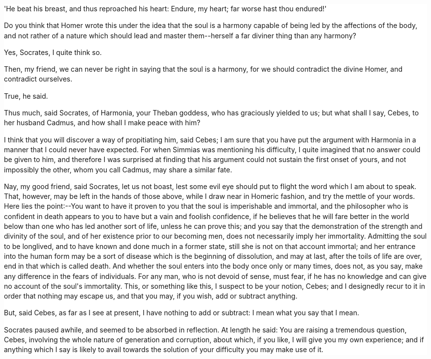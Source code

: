 'He beat his breast, and thus reproached his heart: Endure, my heart;
far worse hast thou endured!'

Do you think that Homer wrote this under the idea that the soul is a
harmony capable of being led by the affections of the body, and not
rather of a nature which should lead and master them--herself a far
diviner thing than any harmony?

Yes, Socrates, I quite think so.

Then, my friend, we can never be right in saying that the soul is a
harmony, for we should contradict the divine Homer, and contradict
ourselves.

True, he said.

Thus much, said Socrates, of Harmonia, your Theban goddess, who has
graciously yielded to us; but what shall I say, Cebes, to her husband
Cadmus, and how shall I make peace with him?

I think that you will discover a way of propitiating him, said Cebes; I
am sure that you have put the argument with Harmonia in a manner that
I could never have expected. For when Simmias was mentioning his
difficulty, I quite imagined that no answer could be given to him, and
therefore I was surprised at finding that his argument could not sustain
the first onset of yours, and not impossibly the other, whom you call
Cadmus, may share a similar fate.

Nay, my good friend, said Socrates, let us not boast, lest some evil eye
should put to flight the word which I am about to speak. That, however,
may be left in the hands of those above, while I draw near in Homeric
fashion, and try the mettle of your words. Here lies the point:--You
want to have it proven to you that the soul is imperishable and
immortal, and the philosopher who is confident in death appears to you
to have but a vain and foolish confidence, if he believes that he will
fare better in the world below than one who has led another sort of
life, unless he can prove this; and you say that the demonstration of
the strength and divinity of the soul, and of her existence prior to our
becoming men, does not necessarily imply her immortality. Admitting the
soul to be longlived, and to have known and done much in a former state,
still she is not on that account immortal; and her entrance into
the human form may be a sort of disease which is the beginning of
dissolution, and may at last, after the toils of life are over, end in
that which is called death. And whether the soul enters into the body
once only or many times, does not, as you say, make any difference in
the fears of individuals. For any man, who is not devoid of sense,
must fear, if he has no knowledge and can give no account of the soul's
immortality. This, or something like this, I suspect to be your notion,
Cebes; and I designedly recur to it in order that nothing may escape us,
and that you may, if you wish, add or subtract anything.

But, said Cebes, as far as I see at present, I have nothing to add or
subtract: I mean what you say that I mean.

Socrates paused awhile, and seemed to be absorbed in reflection. At
length he said: You are raising a tremendous question, Cebes, involving
the whole nature of generation and corruption, about which, if you like,
I will give you my own experience; and if anything which I say is likely
to avail towards the solution of your difficulty you may make use of it.

